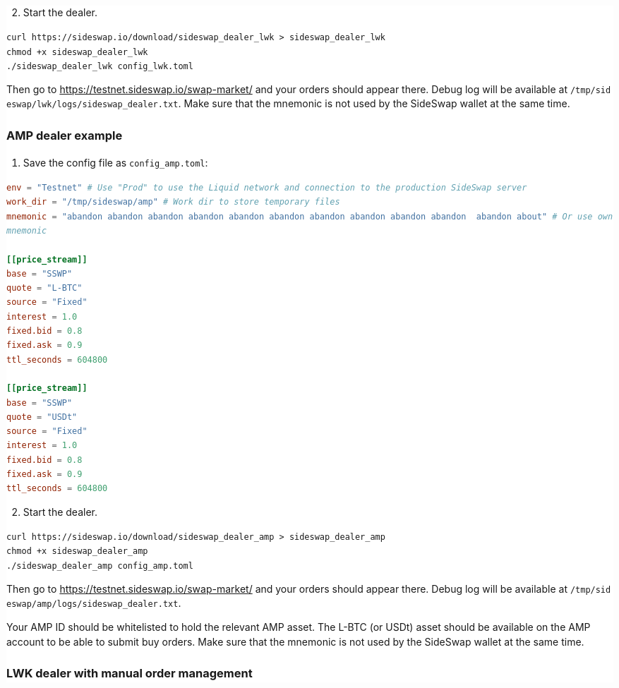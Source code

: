 2. Start the dealer.
```shell
curl https://sideswap.io/download/sideswap_dealer_lwk > sideswap_dealer_lwk
chmod +x sideswap_dealer_lwk
./sideswap_dealer_lwk config_lwk.toml
```

Then go to https://testnet.sideswap.io/swap-market/ and your orders should appear there.
Debug log will be available at `/tmp/sideswap/lwk/logs/sideswap_dealer.txt`.
Make sure that the mnemonic is not used by the SideSwap wallet at the same time.

### AMP dealer example

1. Save the config file as `config_amp.toml`:
```toml
env = "Testnet" # Use "Prod" to use the Liquid network and connection to the production SideSwap server
work_dir = "/tmp/sideswap/amp" # Work dir to store temporary files
mnemonic = "abandon abandon abandon abandon abandon abandon abandon abandon abandon abandon  abandon about" # Or use own mnemonic

[[price_stream]]
base = "SSWP"
quote = "L-BTC"
source = "Fixed"
interest = 1.0
fixed.bid = 0.8
fixed.ask = 0.9
ttl_seconds = 604800

[[price_stream]]
base = "SSWP"
quote = "USDt"
source = "Fixed"
interest = 1.0
fixed.bid = 0.8
fixed.ask = 0.9
ttl_seconds = 604800
```

2. Start the dealer.
```shell
curl https://sideswap.io/download/sideswap_dealer_amp > sideswap_dealer_amp
chmod +x sideswap_dealer_amp
./sideswap_dealer_amp config_amp.toml
```

Then go to https://testnet.sideswap.io/swap-market/ and your orders should appear there.
Debug log will be available at `/tmp/sideswap/amp/logs/sideswap_dealer.txt`.

Your AMP ID should be whitelisted to hold the relevant AMP asset.
The L-BTC (or USDt) asset should be available on the AMP account to be able to submit buy orders.
Make sure that the mnemonic is not used by the SideSwap wallet at the same time.

### LWK dealer with manual order management
